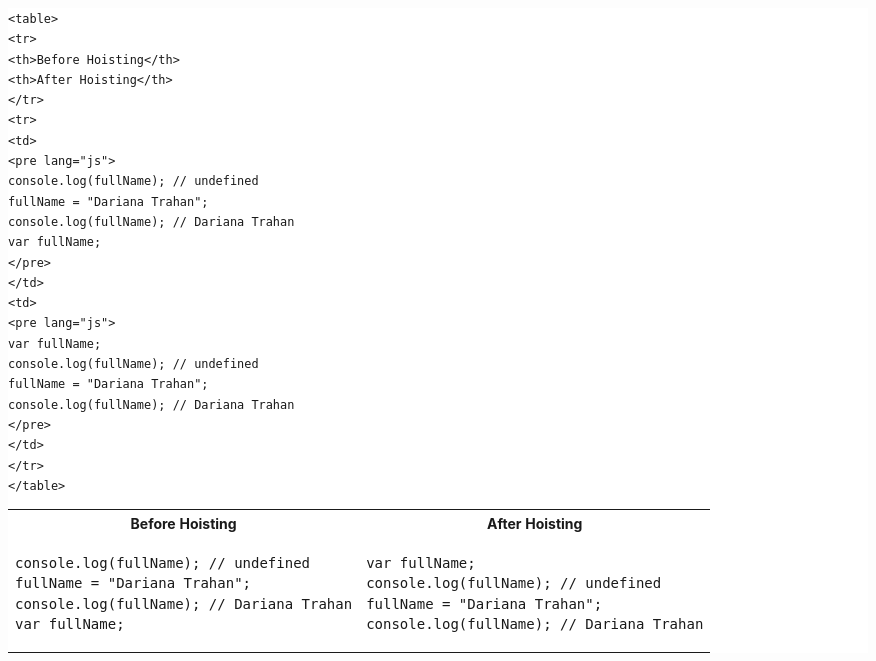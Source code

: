 
```
<table>
<tr>
<th>Before Hoisting</th>
<th>After Hoisting</th>
</tr>
<tr>
<td>
<pre lang="js">
console.log(fullName); // undefined
fullName = "Dariana Trahan";
console.log(fullName); // Dariana Trahan
var fullName;
</pre>
</td>
<td>
<pre lang="js">
var fullName;
console.log(fullName); // undefined
fullName = "Dariana Trahan";
console.log(fullName); // Dariana Trahan
</pre>
</td>
</tr>
</table>
```

<table>
<tr>
<th>Before Hoisting</th>
<th>After Hoisting</th>
</tr>
<tr>
<td>
<pre lang="js">
console.log(fullName); // undefined
fullName = "Dariana Trahan";
console.log(fullName); // Dariana Trahan
var fullName;
</pre>
</td>
<td>
<pre lang="js">
var fullName;
console.log(fullName); // undefined
fullName = "Dariana Trahan";
console.log(fullName); // Dariana Trahan
</pre>
</td>
</tr>
</table>
